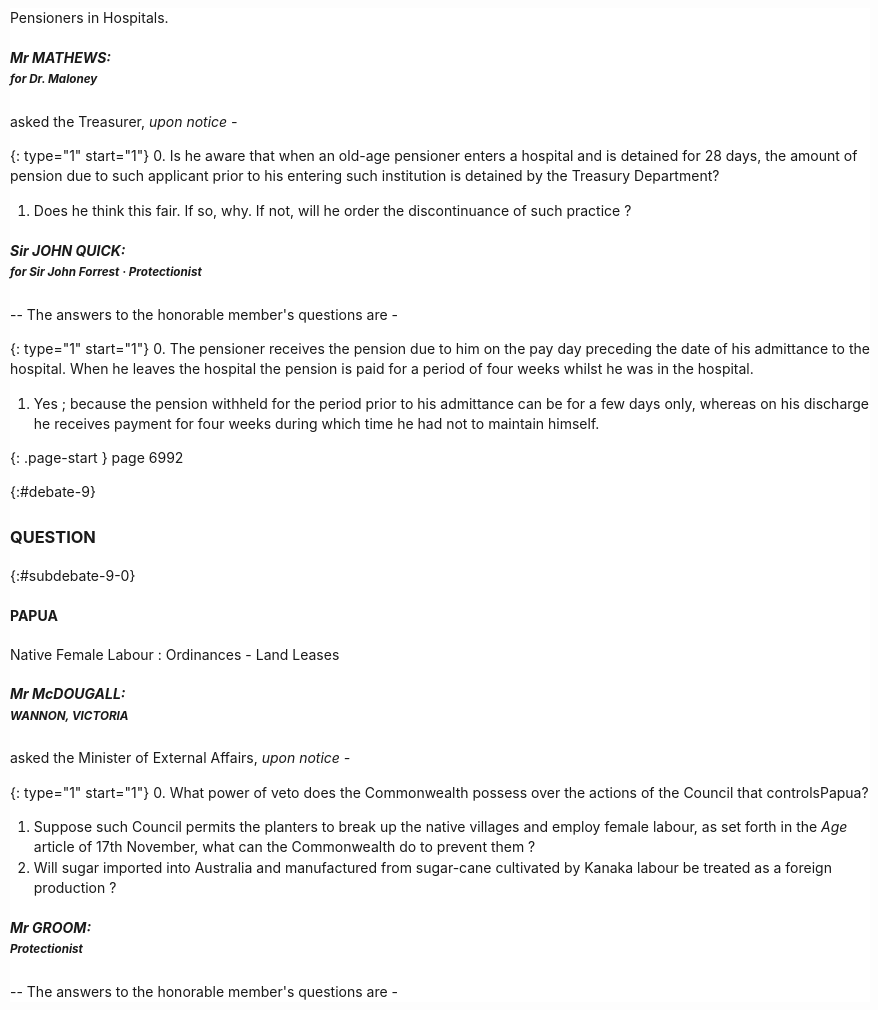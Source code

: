 Pensioners in Hospitals. 

##### Mr MATHEWS:<br><small class="text-muted">for Dr. Maloney</small>

asked the Treasurer,  *upon notice -* 

{: type="1" start="1"}
0. Is he aware that when an old-age pensioner enters a hospital and is detained for 28 days, the amount of pension due to such applicant prior to his entering such institution is detained by the Treasury Department? 
1. Does he think this fair. If so, why. If not, will he order the discontinuance of such practice ? 

##### Sir JOHN QUICK:<br><small class="text-muted">for Sir John Forrest &middot; Protectionist</small>

-- The answers to the honorable member's questions are - 

{: type="1" start="1"}
0. The pensioner receives the pension due to him on the pay day preceding the date of his admittance to the hospital. When he leaves the hospital the pension is paid for a period of four weeks whilst he was in the hospital. 
1. Yes ; because the pension withheld for the period prior to his admittance can be for a few days only, whereas on his discharge he receives payment for four weeks during which time he had not to maintain himself. 

{: .page-start }
page 6992

{:#debate-9}
### QUESTION

{:#subdebate-9-0}
#### PAPUA

Native Female Labour : Ordinances - Land Leases

##### Mr McDOUGALL:<br><small class="text-muted">WANNON, VICTORIA</small>

asked the Minister of External Affairs,  *upon notice -* 

{: type="1" start="1"}
0. What power of veto does the Commonwealth possess over the actions of the Council that controlsPapua? 
1. Suppose such Council permits the planters to break up the native villages and employ female labour, as set forth in the  *Age*  article of 17th November, what can the Commonwealth do to prevent them ? 
2. Will sugar imported into Australia and manufactured from sugar-cane cultivated by Kanaka labour be treated as a foreign production ? 

##### Mr GROOM:<br><small class="text-muted">Protectionist</small>

-- The answers to the honorable member's questions are - 
